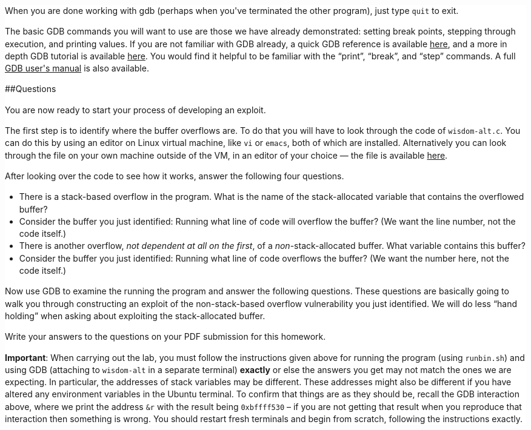 When you are done working with gdb (perhaps when you've terminated the other program),
just type <code>quit</code> to exit.

The basic GDB commands you will want to use are those we have already demonstrated:
setting break points, stepping through execution, and printing values. If you are
not familiar with GDB already, a quick GDB reference is available
[here](http://www.cs.umd.edu/class/spring2014/cmsc414-0201/downloads/gdb-refcard.pdf),
and a more in depth GDB tutorial is available [here](http://cs.brown.edu/courses/cs033/docs/guides/gdb.pdf").
You would find it helpful to be familiar with the &#8220;print&#8221;, &#8220;break&#8221;,
and &#8220;step&#8221; commands. A full [GDB user's manual](http://www.gnu.org/software/gdb/documentation/)
is also available.

##Questions

You are now ready to start your process of developing an exploit.

The first step is to identify where the buffer overflows are. To do that you will have
to look through the code of <code>wisdom-alt.c</code>. You can do this by using an editor
on Linux virtual machine, like <code>vi</code> or <code>emacs</code>, both of which are
installed. Alternatively you can look through the file on your own machine outside of the VM,
in an editor of your choice &#8212; the file is available
[here](https://d28rh4a8wq0iu5.cloudfront.net/softwaresec/project1/wisdom-alt.c?response-content-type=application%2Foctet-stream&amp;a=1&amp;response-content-disposition=attachment).

After looking over the code to see how it works, answer the following four questions.

<ul>
<li>There is a stack-based overflow in the program. What is the name
of the stack-allocated variable that contains the overflowed buffer?</li>
<li>Consider the buffer you just identified: Running what line of code will overflow the buffer? (We want the line number, not the code itself.)</li>
<li>There is another overflow, <em>not dependent at all on the first</em>, of a <em>non</em>-stack-allocated
buffer. What variable contains this buffer?</li>
<li>Consider the buffer you just identified: Running what line of code overflows the buffer? (We want the number here, not the code itself.)</li>
</ul>

Now use GDB to examine the running the program and answer the following questions.
These questions are basically going to walk you through constructing an exploit
of the non-stack-based overflow vulnerability you just identified. We will do
less &#8220;hand holding&#8221; when asking about exploiting the stack-allocated buffer.

Write your answers to the questions on your PDF submission for this homework. 

<strong>Important</strong>: When carrying out the lab, you must follow the instructions
given above for running the program (using <code>runbin.sh</code>) and using GDB
(attaching to <code>wisdom-alt</code> in a separate terminal) <strong>exactly</strong>
or else the answers you get may not match the ones we are expecting. In particular,
the addresses of stack variables may be different. These addresses might also be different
if you have altered any environment variables in the Ubuntu terminal. To confirm that
things are as they should be, recall the GDB interaction above, where we print the
address <code>&amp;r</code> with the result being <code>0xbffff530</code> &#8211; if you
are not getting that result when you reproduce that interaction then something is wrong.
You should restart fresh terminals and begin from scratch, following the instructions exactly.

